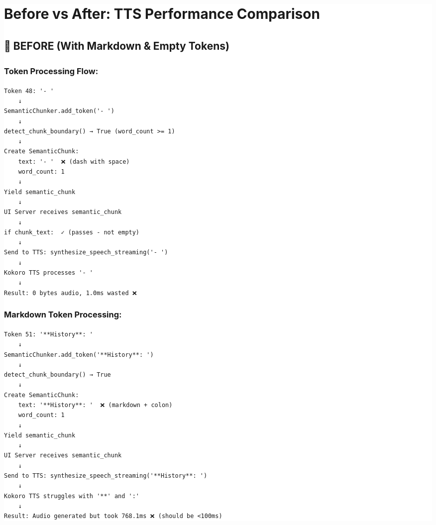 # Before vs After: TTS Performance Comparison

## 🔴 BEFORE (With Markdown & Empty Tokens)

### **Token Processing Flow:**

```
Token 48: '- '
    ↓
SemanticChunker.add_token('- ')
    ↓
detect_chunk_boundary() → True (word_count >= 1)
    ↓
Create SemanticChunk:
    text: '- '  ❌ (dash with space)
    word_count: 1
    ↓
Yield semantic_chunk
    ↓
UI Server receives semantic_chunk
    ↓
if chunk_text:  ✓ (passes - not empty)
    ↓
Send to TTS: synthesize_speech_streaming('- ')
    ↓
Kokoro TTS processes '- '
    ↓
Result: 0 bytes audio, 1.0ms wasted ❌
```

### **Markdown Token Processing:**

```
Token 51: '**History**: '
    ↓
SemanticChunker.add_token('**History**: ')
    ↓
detect_chunk_boundary() → True
    ↓
Create SemanticChunk:
    text: '**History**: '  ❌ (markdown + colon)
    word_count: 1
    ↓
Yield semantic_chunk
    ↓
UI Server receives semantic_chunk
    ↓
Send to TTS: synthesize_speech_streaming('**History**: ')
    ↓
Kokoro TTS struggles with '**' and ':'
    ↓
Result: Audio generated but took 768.1ms ❌ (should be <100ms)
```
